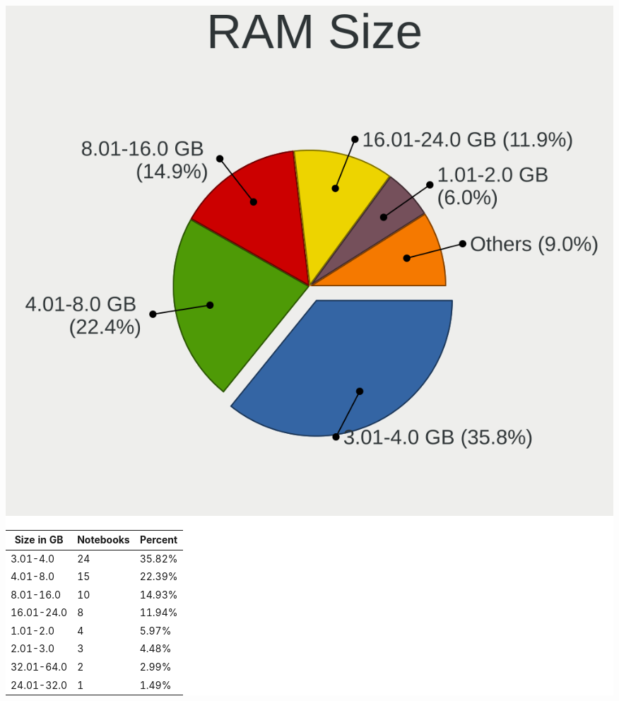 ![RAM Size](./images/pie_chart/node_ram_total.svg)


| Size in GB | Notebooks | Percent |
|------------|-----------|---------|
| 3.01-4.0   | 24        | 35.82%  |
| 4.01-8.0   | 15        | 22.39%  |
| 8.01-16.0  | 10        | 14.93%  |
| 16.01-24.0 | 8         | 11.94%  |
| 1.01-2.0   | 4         | 5.97%   |
| 2.01-3.0   | 3         | 4.48%   |
| 32.01-64.0 | 2         | 2.99%   |
| 24.01-32.0 | 1         | 1.49%   |
